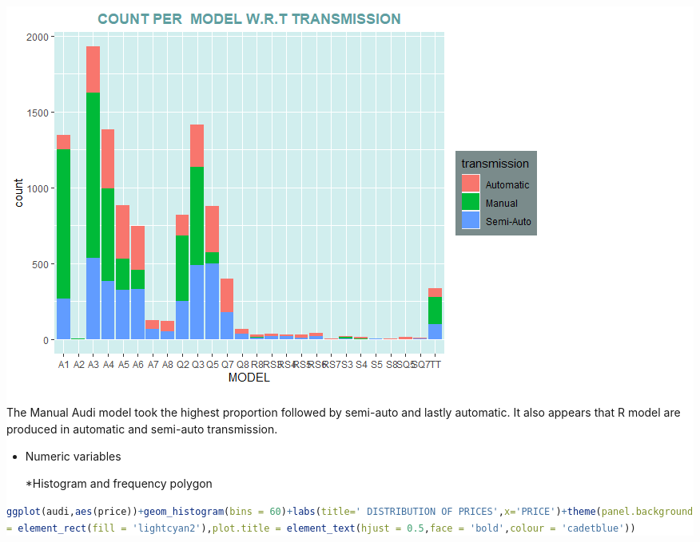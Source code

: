 ![](LRM_files/figure-gfm/unnamed-chunk-9-1.png)

The Manual Audi model took the highest proportion followed by semi-auto
and lastly automatic. It also appears that R model are produced in
automatic and semi-auto transmission.

  - Numeric variables
    
    \*Histogram and frequency polygon



``` r
ggplot(audi,aes(price))+geom_histogram(bins = 60)+labs(title=' DISTRIBUTION OF PRICES',x='PRICE')+theme(panel.background = element_rect(fill = 'lightcyan2'),plot.title = element_text(hjust = 0.5,face = 'bold',colour = 'cadetblue'))
```
